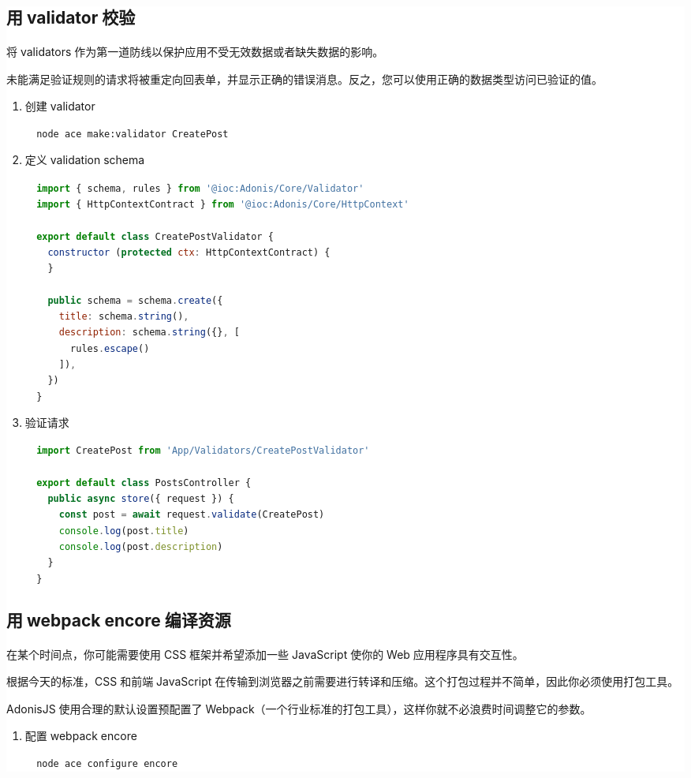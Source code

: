 ## 用 validator 校验

将 validators 作为第一道防线以保护应用不受无效数据或者缺失数据的影响。

未能满足验证规则的请求将被重定向回表单，并显示正确的错误消息。反之，您可以使用正确的数据类型访问已验证的值。

1. 创建 validator

   ```bash
     node ace make:validator CreatePost
   ```

2. 定义 validation schema

   ```js
     import { schema, rules } from '@ioc:Adonis/Core/Validator'
     import { HttpContextContract } from '@ioc:Adonis/Core/HttpContext'

     export default class CreatePostValidator {
       constructor (protected ctx: HttpContextContract) {
       }

       public schema = schema.create({
         title: schema.string(),
         description: schema.string({}, [
           rules.escape()
         ]),
       })
     }
   ```

3. 验证请求

   ```js
     import CreatePost from 'App/Validators/CreatePostValidator'

     export default class PostsController {
       public async store({ request }) {
         const post = await request.validate(CreatePost)
         console.log(post.title)
         console.log(post.description)
       }
     }
   ```

## 用 webpack encore 编译资源

在某个时间点，你可能需要使用 CSS 框架并希望添加一些 JavaScript 使你的 Web 应用程序具有交互性。

根据今天的标准，CSS 和前端 JavaScript 在传输到浏览器之前需要进行转译和压缩。这个打包过程并不简单，因此你必须使用打包工具。

AdonisJS 使用合理的默认设置预配置了 Webpack（一个行业标准的打包工具），这样你就不必浪费时间调整它的参数。

1. 配置 webpack encore

   ```bash
     node ace configure encore
   ```
